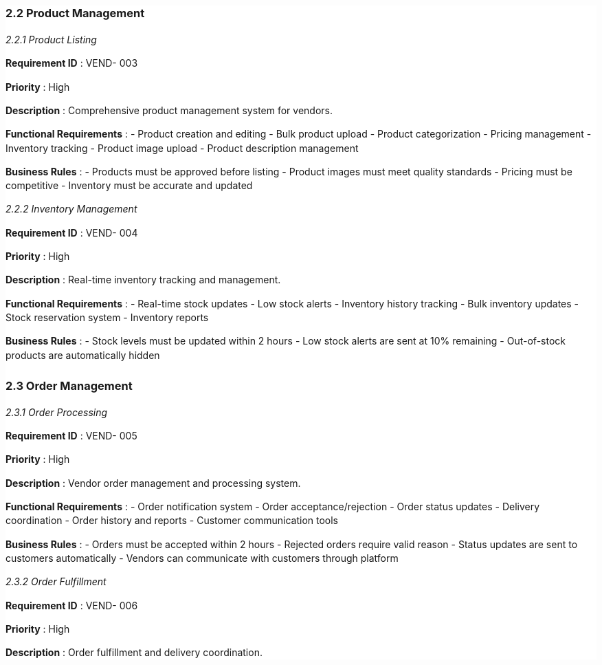 ### 2.2 Product Management

_2.2.1 Product Listing_

**Requirement ID** : VEND- 003


**Priority** : High

**Description** : Comprehensive product management system for vendors.

**Functional Requirements** : - Product creation and editing - Bulk product upload - Product categorization -
Pricing management - Inventory tracking - Product image upload - Product description management

**Business Rules** : - Products must be approved before listing - Product images must meet quality
standards - Pricing must be competitive - Inventory must be accurate and updated

_2.2.2 Inventory Management_

**Requirement ID** : VEND- 004

**Priority** : High

**Description** : Real-time inventory tracking and management.

**Functional Requirements** : - Real-time stock updates - Low stock alerts - Inventory history tracking - Bulk
inventory updates - Stock reservation system - Inventory reports

**Business Rules** : - Stock levels must be updated within 2 hours - Low stock alerts are sent at 10%
remaining - Out-of-stock products are automatically hidden

### 2.3 Order Management

_2.3.1 Order Processing_

**Requirement ID** : VEND- 005

**Priority** : High

**Description** : Vendor order management and processing system.

**Functional Requirements** : - Order notification system - Order acceptance/rejection - Order status
updates - Delivery coordination - Order history and reports - Customer communication tools

**Business Rules** : - Orders must be accepted within 2 hours - Rejected orders require valid reason - Status
updates are sent to customers automatically - Vendors can communicate with customers through
platform

_2.3.2 Order Fulfillment_

**Requirement ID** : VEND- 006

**Priority** : High

**Description** : Order fulfillment and delivery coordination.
